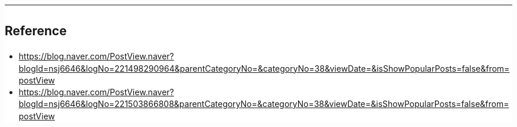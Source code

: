 






































































---




## Reference

- <https://blog.naver.com/PostView.naver?blogId=nsj6646&logNo=221498290964&parentCategoryNo=&categoryNo=38&viewDate=&isShowPopularPosts=false&from=postView>
- <https://blog.naver.com/PostView.naver?blogId=nsj6646&logNo=221503866808&parentCategoryNo=&categoryNo=38&viewDate=&isShowPopularPosts=false&from=postView>
